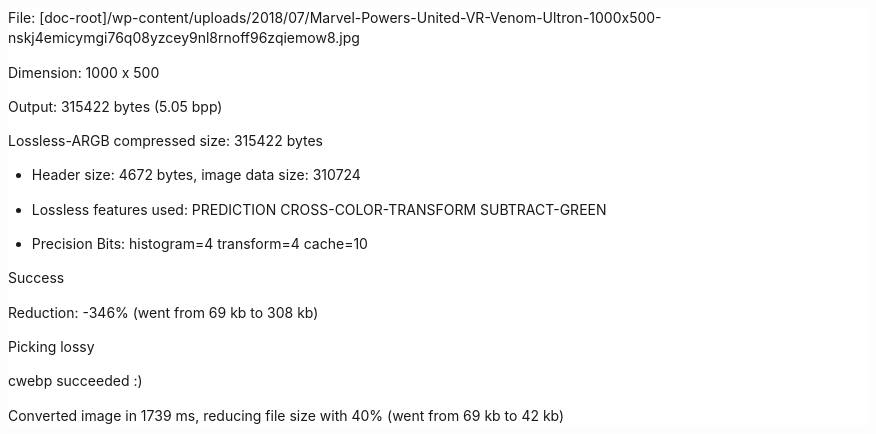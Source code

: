 File:      [doc-root]/wp-content/uploads/2018/07/Marvel-Powers-United-VR-Venom-Ultron-1000x500-nskj4emicymgi76q08yzcey9nl8rnoff96zqiemow8.jpg

Dimension: 1000 x 500

Output:    315422 bytes (5.05 bpp)

Lossless-ARGB compressed size: 315422 bytes

  * Header size: 4672 bytes, image data size: 310724

  * Lossless features used: PREDICTION CROSS-COLOR-TRANSFORM SUBTRACT-GREEN

  * Precision Bits: histogram=4 transform=4 cache=10


Success

Reduction: -346% (went from 69 kb to 308 kb)


Picking lossy

cwebp succeeded :)


Converted image in 1739 ms, reducing file size with 40% (went from 69 kb to 42 kb)

